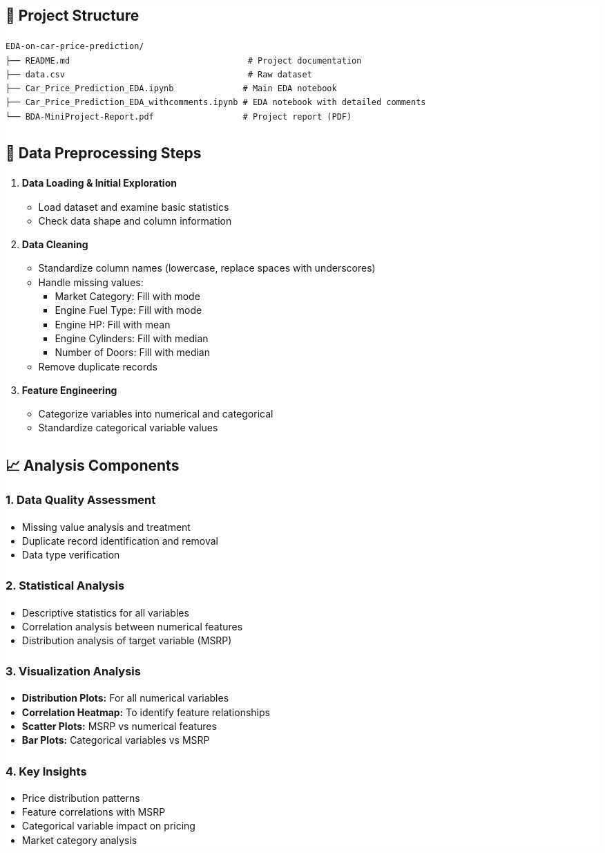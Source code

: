 ## 📁 Project Structure

```
EDA-on-car-price-prediction/
├── README.md                                    # Project documentation
├── data.csv                                     # Raw dataset
├── Car_Price_Prediction_EDA.ipynb              # Main EDA notebook
├── Car_Price_Prediction_EDA_withcomments.ipynb # EDA notebook with detailed comments
└── BDA-MiniProject-Report.pdf                  # Project report (PDF)
```

## 🔧 Data Preprocessing Steps

1. **Data Loading & Initial Exploration**
   - Load dataset and examine basic statistics
   - Check data shape and column information

2. **Data Cleaning**
   - Standardize column names (lowercase, replace spaces with underscores)
   - Handle missing values:
     - Market Category: Fill with mode
     - Engine Fuel Type: Fill with mode
     - Engine HP: Fill with mean
     - Engine Cylinders: Fill with median
     - Number of Doors: Fill with median
   - Remove duplicate records

3. **Feature Engineering**
   - Categorize variables into numerical and categorical
   - Standardize categorical variable values

## 📈 Analysis Components

### 1. Data Quality Assessment
- Missing value analysis and treatment
- Duplicate record identification and removal
- Data type verification

### 2. Statistical Analysis
- Descriptive statistics for all variables
- Correlation analysis between numerical features
- Distribution analysis of target variable (MSRP)

### 3. Visualization Analysis
- **Distribution Plots:** For all numerical variables
- **Correlation Heatmap:** To identify feature relationships
- **Scatter Plots:** MSRP vs numerical features
- **Bar Plots:** Categorical variables vs MSRP

### 4. Key Insights
- Price distribution patterns
- Feature correlations with MSRP
- Categorical variable impact on pricing
- Market category analysis
